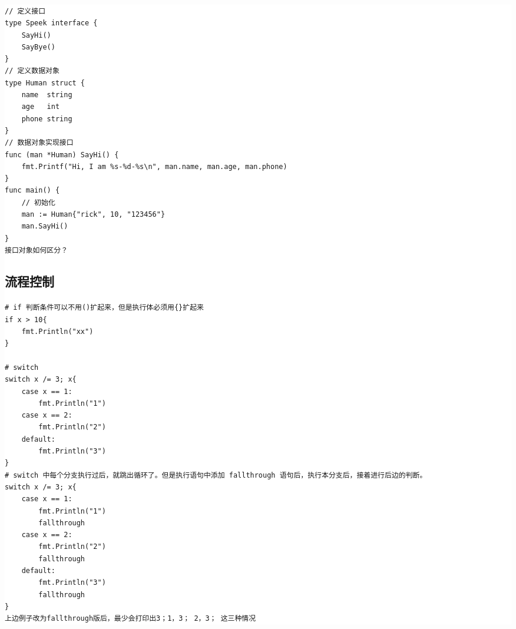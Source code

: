     // 定义接口
    type Speek interface {
        SayHi()
        SayBye()
    }
    // 定义数据对象
    type Human struct {
        name  string
        age   int
        phone string
    }
    // 数据对象实现接口
    func (man *Human) SayHi() {
        fmt.Printf("Hi, I am %s-%d-%s\n", man.name, man.age, man.phone)
    }
    func main() {
        // 初始化
        man := Human{"rick", 10, "123456"}
        man.SayHi()
    }
    接口对象如何区分？

## 流程控制
    
    # if 判断条件可以不用()扩起来，但是执行体必须用{}扩起来
    if x > 10{
        fmt.Println("xx")
    }  

    # switch
    switch x /= 3; x{
        case x == 1:
            fmt.Println("1")
        case x == 2:
            fmt.Println("2")
        default:
            fmt.Println("3") 
    }  
    # switch 中每个分支执行过后，就跳出循环了。但是执行语句中添加 fallthrough 语句后，执行本分支后，接着进行后边的判断。
    switch x /= 3; x{
        case x == 1:
            fmt.Println("1")
            fallthrough
        case x == 2:
            fmt.Println("2")
            fallthrough
        default:
            fmt.Println("3") 
            fallthrough
    }
    上边例子改为fallthrough版后，最少会打印出3；1，3； 2，3； 这三种情况
